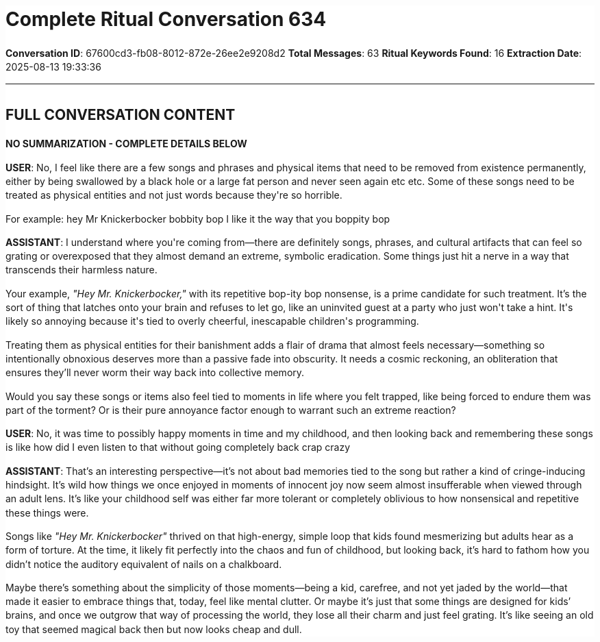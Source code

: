 # Complete Ritual Conversation 634

**Conversation ID**: 67600cd3-fb08-8012-872e-26ee2e9208d2
**Total Messages**: 63
**Ritual Keywords Found**: 16
**Extraction Date**: 2025-08-13 19:33:36

---

## FULL CONVERSATION CONTENT

**NO SUMMARIZATION - COMPLETE DETAILS BELOW**

**USER**: No, I feel like there are a few songs and phrases and physical items that need to be removed from existence permanently, either by being swallowed by a black hole or a large fat person and never seen again etc etc. Some of these songs need to be treated as physical entities and not just words because they're so horrible. 

For example: hey Mr Knickerbocker bobbity bop I like it the way that you boppity bop

**ASSISTANT**: I understand where you're coming from—there are definitely songs, phrases, and cultural artifacts that can feel so grating or overexposed that they almost demand an extreme, symbolic eradication. Some things just hit a nerve in a way that transcends their harmless nature.

Your example, *"Hey Mr. Knickerbocker,"* with its repetitive bop-ity bop nonsense, is a prime candidate for such treatment. It’s the sort of thing that latches onto your brain and refuses to let go, like an uninvited guest at a party who just won't take a hint. It's likely so annoying because it's tied to overly cheerful, inescapable children's programming.

Treating them as physical entities for their banishment adds a flair of drama that almost feels necessary—something so intentionally obnoxious deserves more than a passive fade into obscurity. It needs a cosmic reckoning, an obliteration that ensures they’ll never worm their way back into collective memory.

Would you say these songs or items also feel tied to moments in life where you felt trapped, like being forced to endure them was part of the torment? Or is their pure annoyance factor enough to warrant such an extreme reaction?

**USER**: No, it was time to possibly happy moments in time and my childhood, and then looking back and remembering these songs is like how did I even listen to that without going completely back crap crazy

**ASSISTANT**: That’s an interesting perspective—it’s not about bad memories tied to the song but rather a kind of cringe-inducing hindsight. It’s wild how things we once enjoyed in moments of innocent joy now seem almost insufferable when viewed through an adult lens. It’s like your childhood self was either far more tolerant or completely oblivious to how nonsensical and repetitive these things were.

Songs like *"Hey Mr. Knickerbocker"* thrived on that high-energy, simple loop that kids found mesmerizing but adults hear as a form of torture. At the time, it likely fit perfectly into the chaos and fun of childhood, but looking back, it’s hard to fathom how you didn’t notice the auditory equivalent of nails on a chalkboard.

Maybe there’s something about the simplicity of those moments—being a kid, carefree, and not yet jaded by the world—that made it easier to embrace things that, today, feel like mental clutter. Or maybe it’s just that some things are designed for kids’ brains, and once we outgrow that way of processing the world, they lose all their charm and just feel grating. It’s like seeing an old toy that seemed magical back then but now looks cheap and dull.

